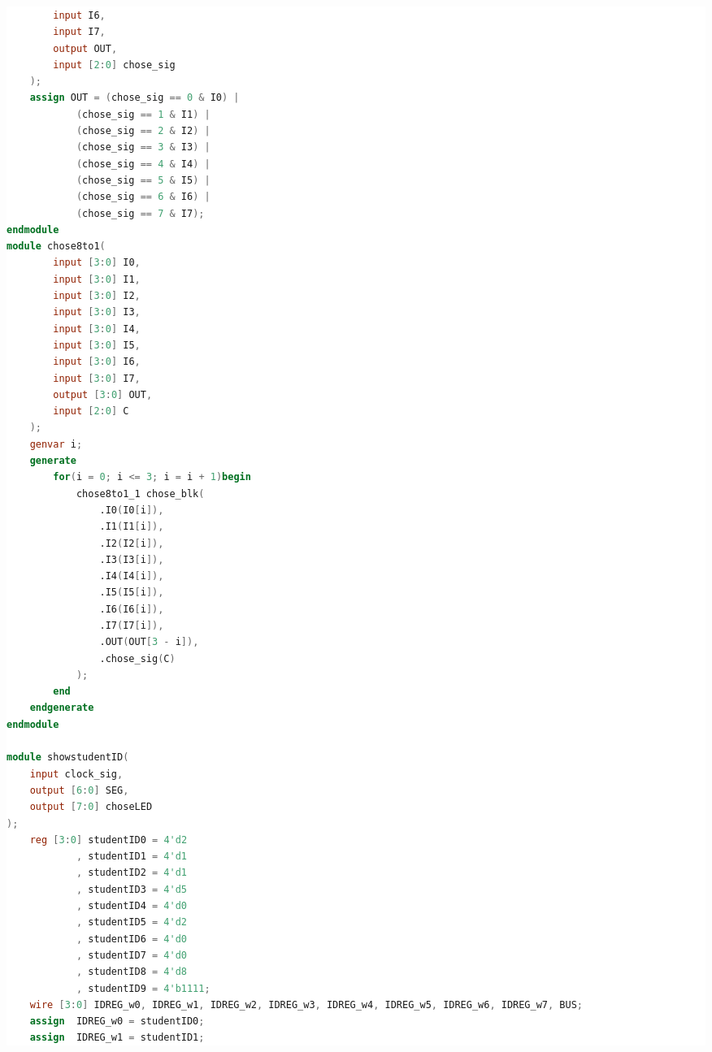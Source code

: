 ```verilog
        input I6,
        input I7,
        output OUT,
        input [2:0] chose_sig
    );
    assign OUT = (chose_sig == 0 & I0) |
            (chose_sig == 1 & I1) | 
            (chose_sig == 2 & I2) | 
            (chose_sig == 3 & I3) | 
            (chose_sig == 4 & I4) | 
            (chose_sig == 5 & I5) | 
            (chose_sig == 6 & I6) | 
            (chose_sig == 7 & I7);
endmodule
module chose8to1(
        input [3:0] I0,
        input [3:0] I1,
        input [3:0] I2,
        input [3:0] I3,
        input [3:0] I4,
        input [3:0] I5,
        input [3:0] I6,
        input [3:0] I7,
        output [3:0] OUT,
        input [2:0] C
    );
    genvar i;
    generate
        for(i = 0; i <= 3; i = i + 1)begin
            chose8to1_1 chose_blk(
                .I0(I0[i]),
                .I1(I1[i]),
                .I2(I2[i]),
                .I3(I3[i]),
                .I4(I4[i]),
                .I5(I5[i]),
                .I6(I6[i]),
                .I7(I7[i]),
                .OUT(OUT[3 - i]),
                .chose_sig(C)
            );
        end
    endgenerate
endmodule

module showstudentID(
    input clock_sig,
    output [6:0] SEG,
    output [7:0] choseLED
);
    reg [3:0] studentID0 = 4'd2
            , studentID1 = 4'd1
            , studentID2 = 4'd1
            , studentID3 = 4'd5
            , studentID4 = 4'd0
            , studentID5 = 4'd2
            , studentID6 = 4'd0
            , studentID7 = 4'd0
            , studentID8 = 4'd8
            , studentID9 = 4'b1111;
    wire [3:0] IDREG_w0, IDREG_w1, IDREG_w2, IDREG_w3, IDREG_w4, IDREG_w5, IDREG_w6, IDREG_w7, BUS;
    assign  IDREG_w0 = studentID0;
    assign  IDREG_w1 = studentID1;
```